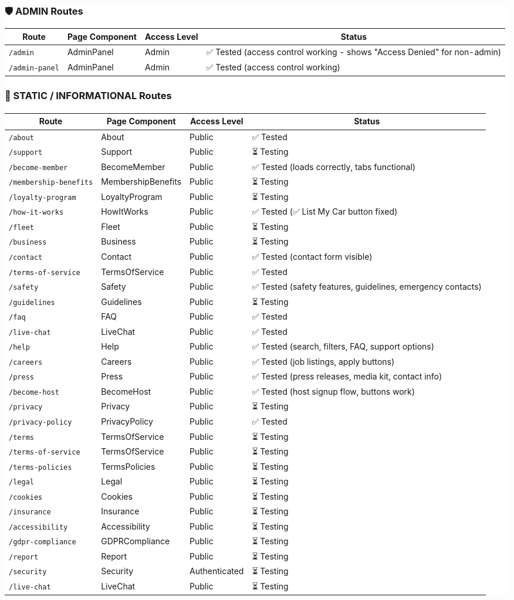 ### 🛡 ADMIN Routes
| Route | Page Component | Access Level | Status |
|-------|---------------|--------------|--------|
| `/admin` | AdminPanel | Admin | ✅ Tested (access control working - shows "Access Denied" for non-admin) |
| `/admin-panel` | AdminPanel | Admin | ✅ Tested (access control working) |

### 📄 STATIC / INFORMATIONAL Routes
| Route | Page Component | Access Level | Status |
|-------|---------------|--------------|--------|
| `/about` | About | Public | ✅ Tested |
| `/support` | Support | Public | ⏳ Testing |
| `/become-member` | BecomeMember | Public | ✅ Tested (loads correctly, tabs functional) |
| `/membership-benefits` | MembershipBenefits | Public | ⏳ Testing |
| `/loyalty-program` | LoyaltyProgram | Public | ⏳ Testing |
| `/how-it-works` | HowItWorks | Public | ✅ Tested (✅ List My Car button fixed) |
| `/fleet` | Fleet | Public | ⏳ Testing |
| `/business` | Business | Public | ⏳ Testing |
| `/contact` | Contact | Public | ✅ Tested (contact form visible) |
| `/terms-of-service` | TermsOfService | Public | ✅ Tested |
| `/safety` | Safety | Public | ✅ Tested (safety features, guidelines, emergency contacts) |
| `/guidelines` | Guidelines | Public | ⏳ Testing |
| `/faq` | FAQ | Public | ✅ Tested |
| `/live-chat` | LiveChat | Public | ✅ Tested |
| `/help` | Help | Public | ✅ Tested (search, filters, FAQ, support options) |
| `/careers` | Careers | Public | ✅ Tested (job listings, apply buttons) |
| `/press` | Press | Public | ✅ Tested (press releases, media kit, contact info) |
| `/become-host` | BecomeHost | Public | ✅ Tested (host signup flow, buttons work) |
| `/privacy` | Privacy | Public | ⏳ Testing |
| `/privacy-policy` | PrivacyPolicy | Public | ✅ Tested |
| `/terms` | TermsOfService | Public | ⏳ Testing |
| `/terms-of-service` | TermsOfService | Public | ⏳ Testing |
| `/terms-policies` | TermsPolicies | Public | ⏳ Testing |
| `/legal` | Legal | Public | ⏳ Testing |
| `/cookies` | Cookies | Public | ⏳ Testing |
| `/insurance` | Insurance | Public | ⏳ Testing |
| `/accessibility` | Accessibility | Public | ⏳ Testing |
| `/gdpr-compliance` | GDPRCompliance | Public | ⏳ Testing |
| `/report` | Report | Public | ⏳ Testing |
| `/security` | Security | Authenticated | ⏳ Testing |
| `/live-chat` | LiveChat | Public | ⏳ Testing |